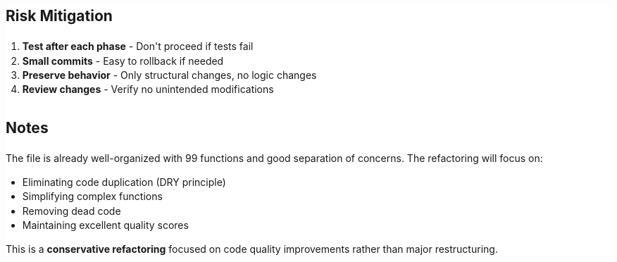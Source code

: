 ## Risk Mitigation

1. **Test after each phase** - Don't proceed if tests fail
2. **Small commits** - Easy to rollback if needed
3. **Preserve behavior** - Only structural changes, no logic changes
4. **Review changes** - Verify no unintended modifications

## Notes

The file is already well-organized with 99 functions and good separation of concerns. The refactoring will focus on:
- Eliminating code duplication (DRY principle)
- Simplifying complex functions
- Removing dead code
- Maintaining excellent quality scores

This is a **conservative refactoring** focused on code quality improvements rather than major restructuring.

